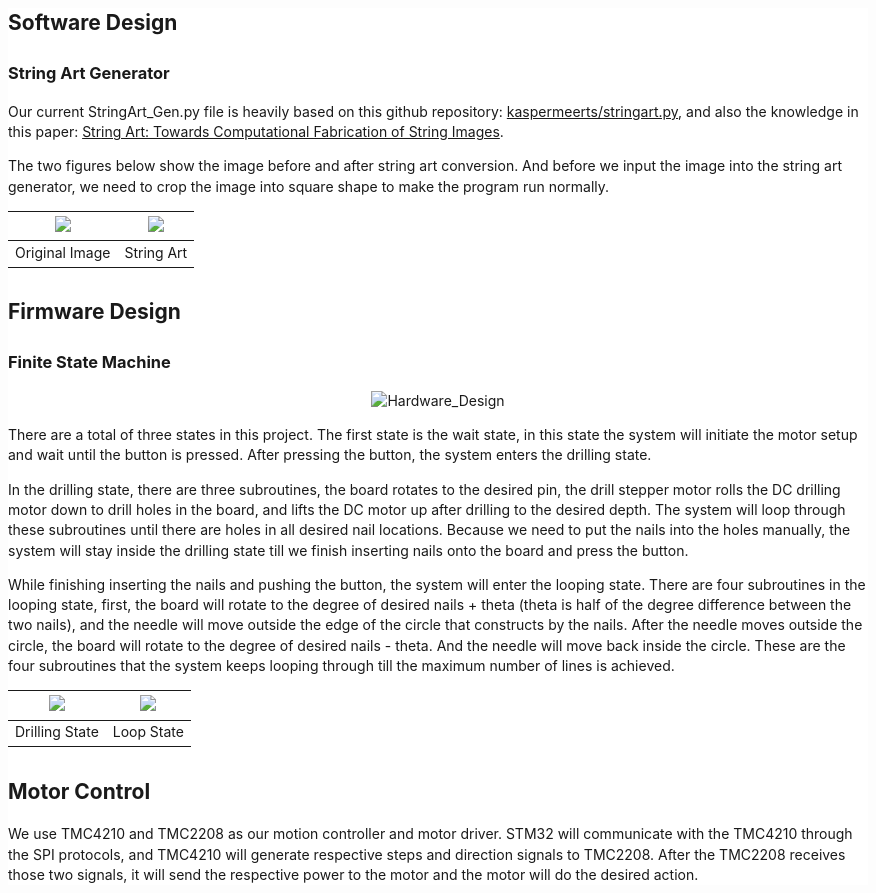 ## Software Design
### String Art Generator
Our current StringArt_Gen.py file is heavily based on this github repository: [kaspermeerts/stringart.py](https://gist.github.com/kaspermeerts/781f0137b361b51224dcab722ae387b4), and also the knowledge in this paper: [String Art: Towards Computational Fabrication of String Images](https://www.dmg.tuwien.ac.at/geom/ig/publications/stringart/stringart.pdf).
<p>The two figures below show the image before and after string art conversion. And before we input the image into the string art generator, we need to crop the image into square shape to make the program run normally.</p>


| ![](media/1.jpeg) | ![](media/4.jpg) |
| :-----------------: |:----------------:|
| Original Image         | String Art        |

## Firmware Design
### Finite State Machine

<div align="center">
  <img src="media/Finite_State_Machine.png" alt="Hardware_Design" width="600"/>
</div>

There are a total of three states in this project. The first state is the wait state, in this state the system will initiate the motor setup and wait until the button is pressed. After pressing the button, the system enters the drilling state.</br>

In the drilling state, there are three subroutines, the board rotates to the desired pin, the drill stepper motor rolls the DC drilling motor down to drill holes in the board, and lifts the DC motor up after drilling to the desired depth. The system will loop through these subroutines until there are holes in all desired nail locations. Because we need to put the nails into the holes manually, the system will stay inside the drilling state till we finish inserting nails onto the board and press the button.</br> 

While finishing inserting the nails and pushing the button, the system will enter the looping state. There are four subroutines in the looping state, first, the board will rotate to the degree of desired nails + theta (theta is half of the degree difference between the two nails), and the needle will move outside the edge of the circle that constructs by the nails. After the needle moves outside the circle, the board will rotate to the degree of desired nails - theta. And the needle will move back inside the circle. These are the four subroutines that the system keeps looping through till the maximum number of lines is achieved.</br> 

| ![](media/Drill_FSM.png) | ![](media/Loop_FSM.png) |
| :-----------------: |:----------------:|
|     Drilling State     | Loop State        |

## Motor Control

We use TMC4210 and TMC2208 as our motion controller and motor driver. STM32 will communicate with the TMC4210 through the SPI protocols, and TMC4210 will generate respective steps and direction signals to TMC2208. After the TMC2208 receives those two signals, it will send the respective power to the motor and the motor will do the desired action.
